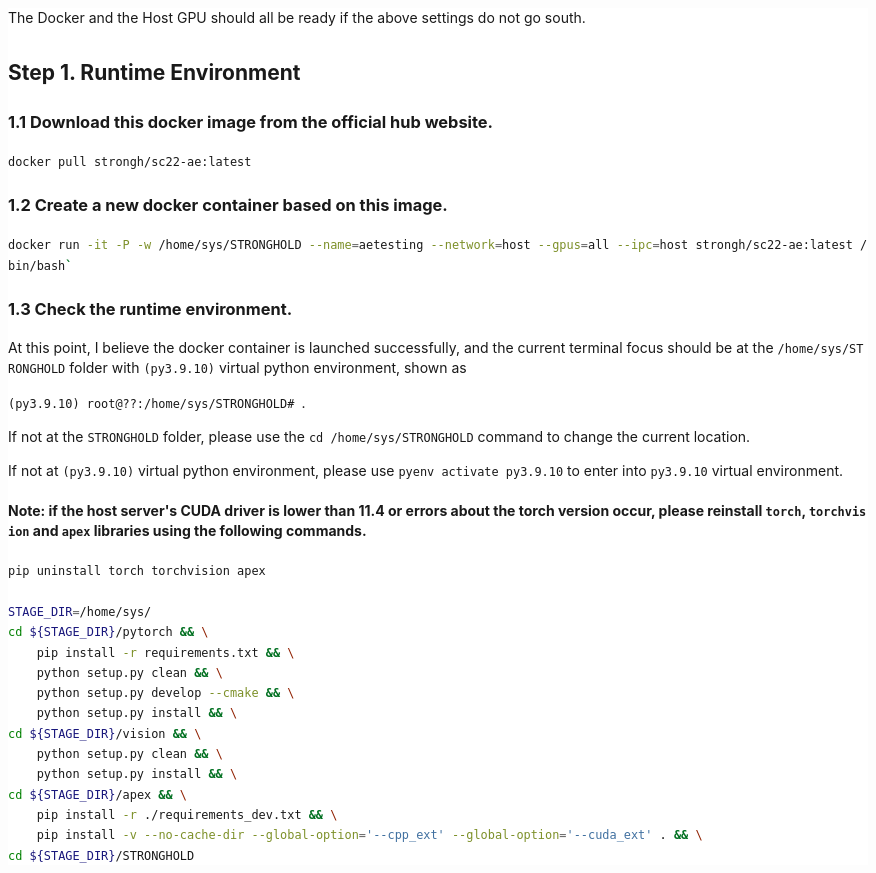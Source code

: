 The Docker and the Host GPU should all be ready if the above settings do not go south.

## Step 1. Runtime Environment

### 1.1 Download this docker image from the official hub website.

```bash
docker pull strongh/sc22-ae:latest
```

### 1.2  Create a new docker container based on this image. 

```bash
docker run -it -P -w /home/sys/STRONGHOLD --name=aetesting --network=host --gpus=all --ipc=host strongh/sc22-ae:latest /bin/bash`
```

### 1.3 Check the runtime environment.

At this point, I believe the docker container is launched successfully, and the current terminal focus should be at the `/home/sys/STRONGHOLD` folder with `(py3.9.10)` virtual python environment, shown as

 `(py3.9.10) root@??:/home/sys/STRONGHOLD# `. 

If not at the `STRONGHOLD` folder, please use the `cd /home/sys/STRONGHOLD` command to change the current location.

If not at `(py3.9.10)` virtual python environment, please use `pyenv activate py3.9.10` to enter into `py3.9.10` virtual environment.

#### Note: if the host server's CUDA driver is lower than 11.4 or errors about the torch version occur, please reinstall `torch`, `torchvision` and `apex` libraries using the following commands.
>
```bash
pip uninstall torch torchvision apex

STAGE_DIR=/home/sys/
cd ${STAGE_DIR}/pytorch && \
    pip install -r requirements.txt && \
    python setup.py clean && \
    python setup.py develop --cmake && \
    python setup.py install && \
cd ${STAGE_DIR}/vision && \
    python setup.py clean && \
    python setup.py install && \
cd ${STAGE_DIR}/apex && \
    pip install -r ./requirements_dev.txt && \
    pip install -v --no-cache-dir --global-option='--cpp_ext' --global-option='--cuda_ext' . && \
cd ${STAGE_DIR}/STRONGHOLD
```
